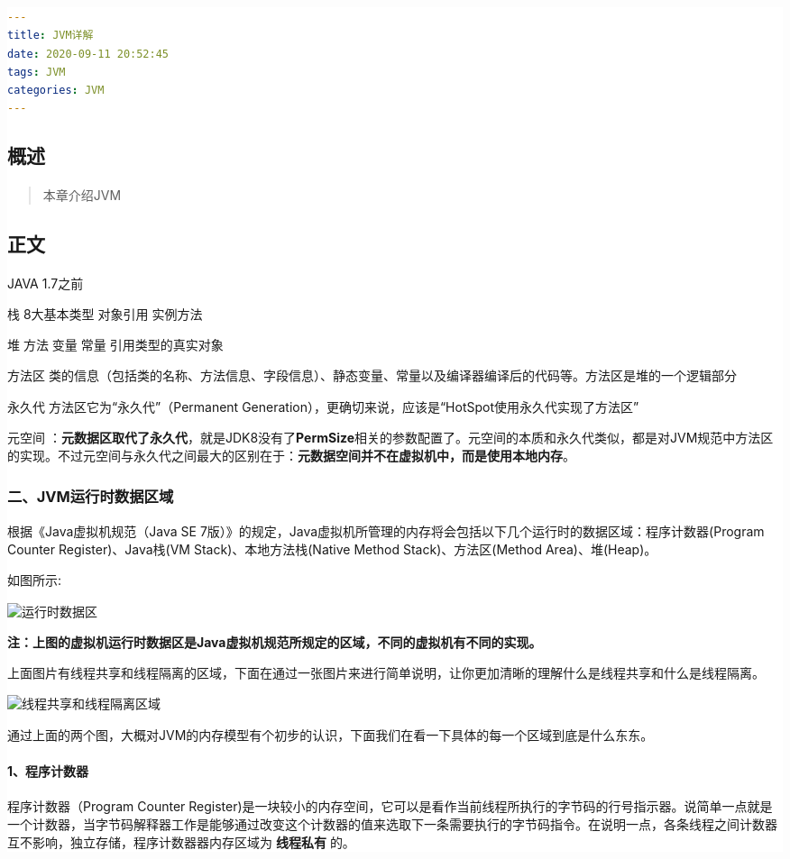 ```yaml
---
title: JVM详解
date: 2020-09-11 20:52:45
tags: JVM
categories: JVM
---
```


## 概述

> 本章介绍JVM



## 正文

JAVA 1.7之前

栈 8大基本类型 对象引用 实例方法

堆  方法 变量 常量  引用类型的真实对象

方法区  类的信息（包括类的名称、方法信息、字段信息）、静态变量、常量以及编译器编译后的代码等。方法区是堆的一个逻辑部分

永久代  方法区它为“永久代”（Permanent Generation），更确切来说，应该是“HotSpot使用永久代实现了方法区”

元空间 ：**元数据区取代了永久代**，就是JDK8没有了**PermSize**相关的参数配置了。元空间的本质和永久代类似，都是对JVM规范中方法区的实现。不过元空间与永久代之间最大的区别在于：**元数据空间并不在虚拟机中，而是使用本地内存**。

### 二、JVM运行时数据区域

根据《Java虚拟机规范（Java SE 7版）》的规定，Java虚拟机所管理的内存将会包括以下几个运行时的数据区域：程序计数器(Program Counter Register)、Java栈(VM Stack)、本地方法栈(Native Method Stack)、方法区(Method Area)、堆(Heap)。

如图所示:

![运行时数据区](https://imgconvert.csdnimg.cn/aHR0cDovL2R1Znl1bi5naXRlZS5pby9pbWFnZXNfYmVkL2ltYWdlcy90ZWNoeS9KVk0wMy0wMS5wbmc)



**注：上图的虚拟机运行时数据区是Java虚拟机规范所规定的区域，不同的虚拟机有不同的实现。**

上面图片有线程共享和线程隔离的区域，下面在通过一张图片来进行简单说明，让你更加清晰的理解什么是线程共享和什么是线程隔离。

![线程共享和线程隔离区域](https://imgconvert.csdnimg.cn/aHR0cDovL2R1Znl1bi5naXRlZS5pby9pbWFnZXNfYmVkL2ltYWdlcy90ZWNoeS9KVk0wMy0wMi5wbmc)





通过上面的两个图，大概对JVM的内存模型有个初步的认识，下面我们在看一下具体的每一个区域到底是什么东东。



#### 1、程序计数器

程序计数器（Program Counter Register)是一块较小的内存空间，它可以是看作当前线程所执行的字节码的行号指示器。说简单一点就是一个计数器，当字节码解释器工作是能够通过改变这个计数器的值来选取下一条需要执行的字节码指令。在说明一点，各条线程之间计数器互不影响，独立存储，程序计数器器内存区域为 **线程私有** 的。
